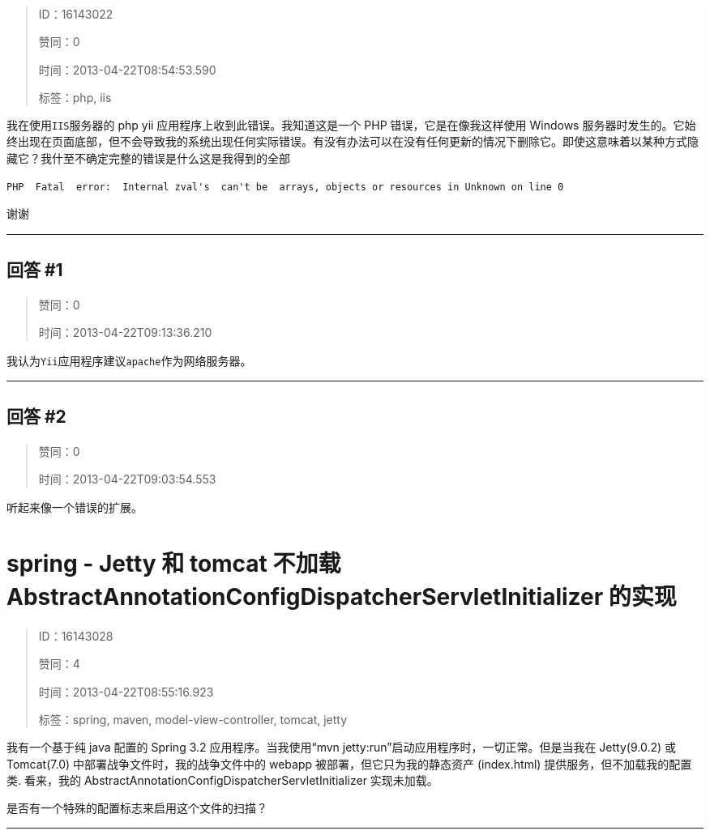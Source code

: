 > ID：16143022
> 
> 赞同：0
> 
> 时间：2013-04-22T08:54:53.590
> 
> 标签：php, iis

我在使用`IIS`服务器的 php yii 应用程序上收到此错误。我知道这是一个 PHP 错误，它是在像我这样使用 Windows 服务器时发生的。它始终出现在页面底部，但不会导致我的系统出现任何实际错误。有没有办法可以在没有任何更新的情况下删除它。即使这意味着以某种方式隐藏它？我什至不确定完整的错误是什么这是我得到的全部

```
PHP  Fatal  error:  Internal zval's  can't be  arrays, objects or resources in Unknown on line 0 
```

谢谢

* * *

## 回答 #1

> 赞同：0
> 
> 时间：2013-04-22T09:13:36.210

我认为`Yii`应用程序建议`apache`作为网络服务器。

* * *

## 回答 #2

> 赞同：0
> 
> 时间：2013-04-22T09:03:54.553

听起来像一个错误的扩展。

# spring - Jetty 和 tomcat 不加载 AbstractAnnotationConfigDispatcherServletInitializer 的实现

> ID：16143028
> 
> 赞同：4
> 
> 时间：2013-04-22T08:55:16.923
> 
> 标签：spring, maven, model-view-controller, tomcat, jetty

我有一个基于纯 java 配置的 Spring 3.2 应用程序。当我使用“mvn jetty:run”启动应用程序时，一切正常。但是当我在 Jetty(9.0.2) 或 Tomcat(7.0) 中部署战争文件时，我的战争文件中的 webapp 被部署，但它只为我的静态资产 (index.html) 提供服务，但不加载我的配置类. 看来，我的 AbstractAnnotationConfigDispatcherServletInitializer 实现未加载。

是否有一个特殊的配置标志来启用这个文件的扫描？

* * *
